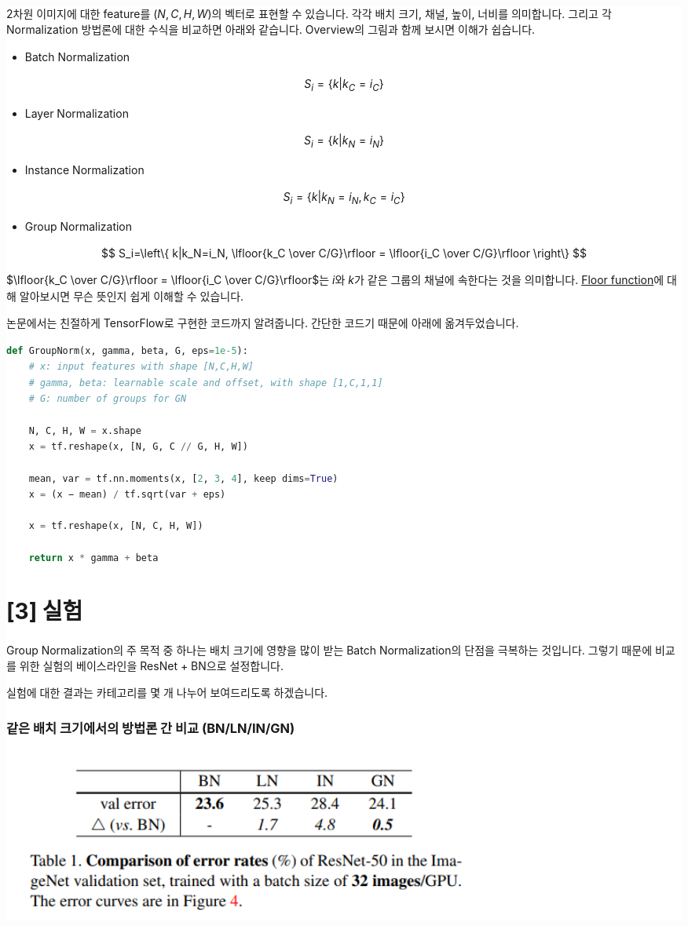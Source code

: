 
2차원 이미지에 대한 feature를 $(N, C, H, W)$의 벡터로 표현할 수 있습니다. 각각 배치 크기, 채널, 높이, 너비를 의미합니다. 그리고 각 Normalization 방법론에 대한 수식을 비교하면 아래와 같습니다. Overview의 그림과 함께 보시면 이해가 쉽습니다.

- Batch Normalization <br>
  
$$ S_i=\left\{ k|k_C=i_C \right\} $$

- Layer Normalization <br>
  
$$ S_i=\left\{ k|k_N=i_N \right\} $$

- Instance Normalization <br>
  
$$ S_i=\left\{ k|k_N=i_N, k_C=i_C \right\} $$

- Group Normalization <br>
  
$$ S_i=\left\{ k|k_N=i_N, \lfloor{k_C \over C/G}\rfloor = \lfloor{i_C \over C/G}\rfloor \right\} $$


$\lfloor{k_C \over C/G}\rfloor = \lfloor{i_C \over C/G}\rfloor$는 $i$와 $k$가 같은 그룹의 채널에 속한다는 것을 의미합니다. [Floor function](https://ko.wikipedia.org/wiki/%EB%B0%94%EB%8B%A5_%ED%95%A8%EC%88%98%EC%99%80_%EC%B2%9C%EC%9E%A5_%ED%95%A8%EC%88%98)에 대해 알아보시면 무슨 뜻인지 쉽게 이해할 수 있습니다.


논문에서는 친절하게 TensorFlow로 구현한 코드까지 알려줍니다. 간단한 코드기 때문에 아래에 옮겨두었습니다.

```python
def GroupNorm(x, gamma, beta, G, eps=1e-5):
    # x: input features with shape [N,C,H,W]
    # gamma, beta: learnable scale and offset, with shape [1,C,1,1]
    # G: number of groups for GN

    N, C, H, W = x.shape
    x = tf.reshape(x, [N, G, C // G, H, W])

    mean, var = tf.nn.moments(x, [2, 3, 4], keep dims=True)
    x = (x − mean) / tf.sqrt(var + eps)

    x = tf.reshape(x, [N, C, H, W])

    return x * gamma + beta
```


# [3] 실험
Group Normalization의 주 목적 중 하나는 배치 크기에 영향을 많이 받는 Batch Normalization의 단점을 극복하는 것입니다. 그렇기 때문에 비교를 위한 실험의 베이스라인을 ResNet + BN으로 설정합니다.


실험에 대한 결과는 카테고리를 몇 개 나누어 보여드리도록 하겠습니다.

### 같은 배치 크기에서의 방법론 간 비교 (BN/LN/IN/GN)

<img src="/assets/figures/gn_cate1.PNG" width="70%">

